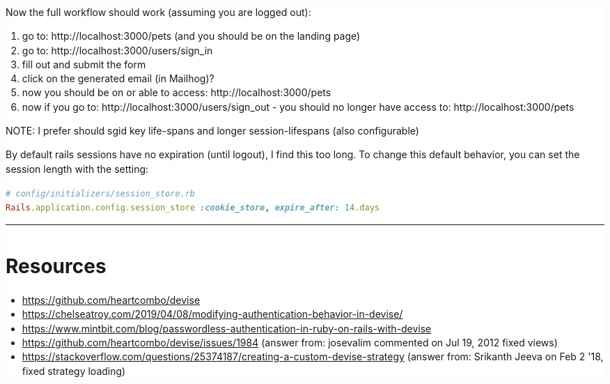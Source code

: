 Now the full workflow should work (assuming you are logged out):
1. go to: http://localhost:3000/pets (and you should be on the landing page)
2. go to: http://localhost:3000/users/sign_in
3. fill out and submit the form
4. click on the generated email (in Mailhog)?
5. now you should be on or able to access: http://localhost:3000/pets
6. now if you go to: http://localhost:3000/users/sign_out - you should no longer have access to: http://localhost:3000/pets

NOTE: I prefer should sgid key life-spans and longer session-lifespans (also configurable)

By default rails sessions have no expiration (until logout), I find this too long. To change this default behavior, you can set the session length with the setting:

```ruby
# config/initializers/session_store.rb
Rails.application.config.session_store :cookie_store, expire_after: 14.days
```

---

# Resources

* https://github.com/heartcombo/devise
* https://chelseatroy.com/2019/04/08/modifying-authentication-behavior-in-devise/
* https://www.mintbit.com/blog/passwordless-authentication-in-ruby-on-rails-with-devise
* https://github.com/heartcombo/devise/issues/1984 (answer from: josevalim commented on Jul 19, 2012 fixed views)
* https://stackoverflow.com/questions/25374187/creating-a-custom-devise-strategy (answer from: Srikanth Jeeva on Feb 2 '18, fixed strategy loading)

